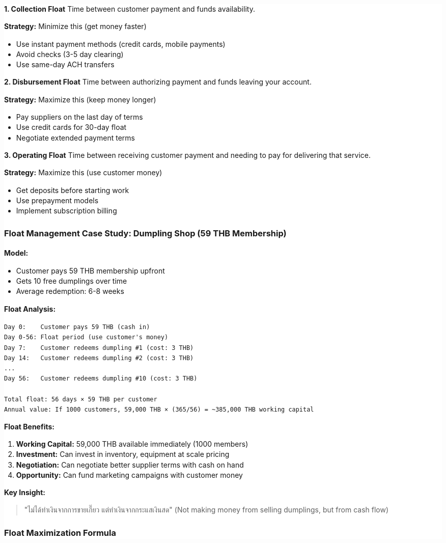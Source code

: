 **1. Collection Float**
Time between customer payment and funds availability.

**Strategy:** Minimize this (get money faster)
- Use instant payment methods (credit cards, mobile payments)
- Avoid checks (3-5 day clearing)
- Use same-day ACH transfers

**2. Disbursement Float**
Time between authorizing payment and funds leaving your account.

**Strategy:** Maximize this (keep money longer)
- Pay suppliers on the last day of terms
- Use credit cards for 30-day float
- Negotiate extended payment terms

**3. Operating Float**
Time between receiving customer payment and needing to pay for delivering that service.

**Strategy:** Maximize this (use customer money)
- Get deposits before starting work
- Use prepayment models
- Implement subscription billing

### Float Management Case Study: Dumpling Shop (59 THB Membership)

**Model:**
- Customer pays 59 THB membership upfront
- Gets 10 free dumplings over time
- Average redemption: 6-8 weeks

**Float Analysis:**
```
Day 0:    Customer pays 59 THB (cash in)
Day 0-56: Float period (use customer's money)
Day 7:    Customer redeems dumpling #1 (cost: 3 THB)
Day 14:   Customer redeems dumpling #2 (cost: 3 THB)
...
Day 56:   Customer redeems dumpling #10 (cost: 3 THB)

Total float: 56 days × 59 THB per customer
Annual value: If 1000 customers, 59,000 THB × (365/56) = ~385,000 THB working capital
```

**Float Benefits:**
1. **Working Capital:** 59,000 THB available immediately (1000 members)
2. **Investment:** Can invest in inventory, equipment at scale pricing
3. **Negotiation:** Can negotiate better supplier terms with cash on hand
4. **Opportunity:** Can fund marketing campaigns with customer money

**Key Insight:**
> "ไม่ได้ทำเงินจากการขายเกี๊ยว แต่ทำเงินจากกระแสเงินสด"
> (Not making money from selling dumplings, but from cash flow)

### Float Maximization Formula
